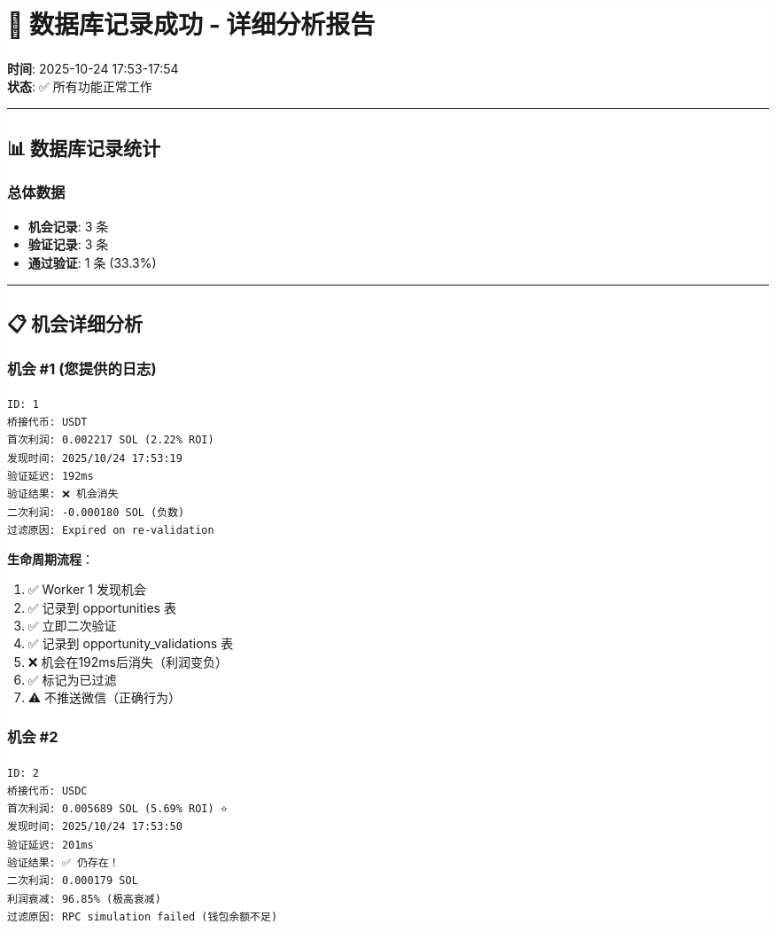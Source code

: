 # 🎉 数据库记录成功 - 详细分析报告

**时间**: 2025-10-24 17:53-17:54  
**状态**: ✅ 所有功能正常工作

---

## 📊 数据库记录统计

### 总体数据
- **机会记录**: 3 条
- **验证记录**: 3 条
- **通过验证**: 1 条 (33.3%)

---

## 📋 机会详细分析

### 机会 #1 (您提供的日志)
```
ID: 1
桥接代币: USDT
首次利润: 0.002217 SOL (2.22% ROI)
发现时间: 2025/10/24 17:53:19
验证延迟: 192ms
验证结果: ❌ 机会消失
二次利润: -0.000180 SOL (负数)
过滤原因: Expired on re-validation
```

**生命周期流程**：
1. ✅ Worker 1 发现机会
2. ✅ 记录到 opportunities 表
3. ✅ 立即二次验证
4. ✅ 记录到 opportunity_validations 表
5. ❌ 机会在192ms后消失（利润变负）
6. ✅ 标记为已过滤
7. ⚠️ 不推送微信（正确行为）

### 机会 #2
```
ID: 2
桥接代币: USDC
首次利润: 0.005689 SOL (5.69% ROI) ⭐
发现时间: 2025/10/24 17:53:50
验证延迟: 201ms
验证结果: ✅ 仍存在！
二次利润: 0.000179 SOL
利润衰减: 96.85% (极高衰减)
过滤原因: RPC simulation failed (钱包余额不足)
```
